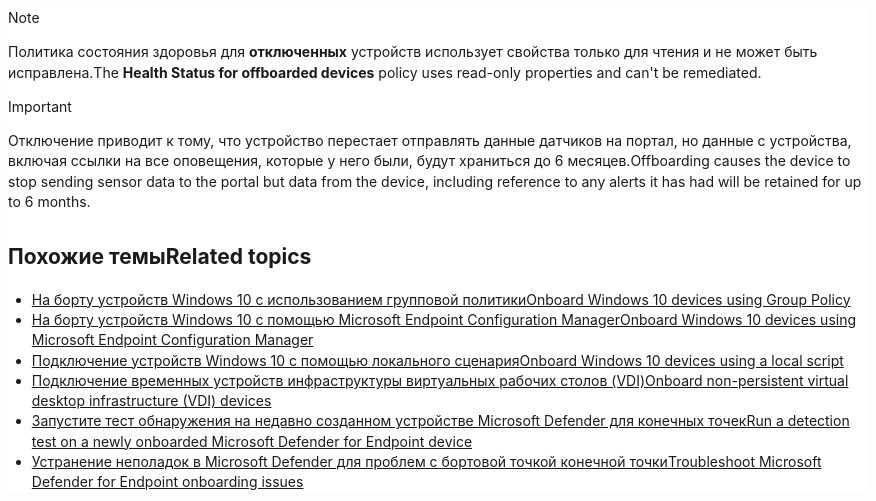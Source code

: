 
> [!NOTE]
> <span data-ttu-id="26081-144">Политика состояния здоровья для **отключенных** устройств использует свойства только для чтения и не может быть исправлена.</span><span class="sxs-lookup"><span data-stu-id="26081-144">The **Health Status for offboarded devices** policy uses read-only properties and can't be remediated.</span></span>

> [!IMPORTANT]
> <span data-ttu-id="26081-145">Отключение приводит к тому, что устройство перестает отправлять данные датчиков на портал, но данные с устройства, включая ссылки на все оповещения, которые у него были, будут храниться до 6 месяцев.</span><span class="sxs-lookup"><span data-stu-id="26081-145">Offboarding causes the device to stop sending sensor data to the portal but data from the device, including reference to any alerts it has had will be retained for up to 6 months.</span></span>

## <a name="related-topics"></a><span data-ttu-id="26081-146">Похожие темы</span><span class="sxs-lookup"><span data-stu-id="26081-146">Related topics</span></span>
- [<span data-ttu-id="26081-147">На борту устройств Windows 10 с использованием групповой политики</span><span class="sxs-lookup"><span data-stu-id="26081-147">Onboard Windows 10 devices using Group Policy</span></span>](configure-endpoints-gp.md)
- [<span data-ttu-id="26081-148">На борту устройств Windows 10 с помощью Microsoft Endpoint Configuration Manager</span><span class="sxs-lookup"><span data-stu-id="26081-148">Onboard Windows 10 devices using Microsoft Endpoint Configuration Manager</span></span>](configure-endpoints-sccm.md)
- [<span data-ttu-id="26081-149">Подключение устройств Windows 10 с помощью локального сценария</span><span class="sxs-lookup"><span data-stu-id="26081-149">Onboard Windows 10 devices using a local script</span></span>](configure-endpoints-script.md)
- [<span data-ttu-id="26081-150">Подключение временных устройств инфраструктуры виртуальных рабочих столов (VDI)</span><span class="sxs-lookup"><span data-stu-id="26081-150">Onboard non-persistent virtual desktop infrastructure (VDI) devices</span></span>](configure-endpoints-vdi.md)
- [<span data-ttu-id="26081-151">Запустите тест обнаружения на недавно созданном устройстве Microsoft Defender для конечных точек</span><span class="sxs-lookup"><span data-stu-id="26081-151">Run a detection test on a newly onboarded Microsoft Defender for Endpoint device</span></span>](run-detection-test.md)
- [<span data-ttu-id="26081-152">Устранение неполадок в Microsoft Defender для проблем с бортовой точкой конечной точки</span><span class="sxs-lookup"><span data-stu-id="26081-152">Troubleshoot Microsoft Defender for Endpoint onboarding issues</span></span>](troubleshoot-onboarding.md)
